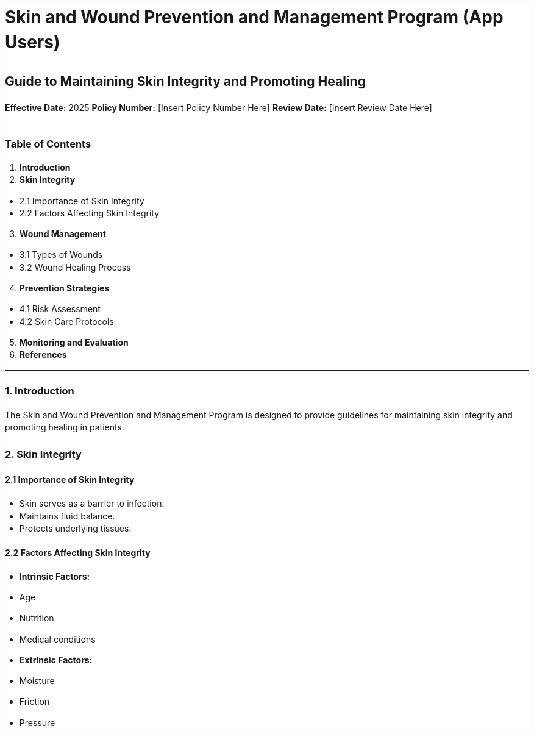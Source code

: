 # Skin and Wound Prevention and Management Program (App Users)

## Guide to Maintaining Skin Integrity and Promoting Healing

**Effective Date:** 2025
**Policy Number:** [Insert Policy Number Here]
**Review Date:** [Insert Review Date Here]

----

### Table of Contents

1. **Introduction**
2. **Skin Integrity**
- 2.1 Importance of Skin Integrity
- 2.2 Factors Affecting Skin Integrity
3. **Wound Management**
- 3.1 Types of Wounds
- 3.2 Wound Healing Process
4. **Prevention Strategies**
- 4.1 Risk Assessment
- 4.2 Skin Care Protocols
5. **Monitoring and Evaluation**
6. **References**

----

### 1. Introduction

The Skin and Wound Prevention and Management Program is designed to provide guidelines for maintaining skin integrity and promoting healing in patients.

### 2. Skin Integrity

#### 2.1 Importance of Skin Integrity

- Skin serves as a barrier to infection.
- Maintains fluid balance.
- Protects underlying tissues.

#### 2.2 Factors Affecting Skin Integrity

- **Intrinsic Factors:**
- Age
- Nutrition
- Medical conditions

- **Extrinsic Factors:**
- Moisture
- Friction
- Pressure
